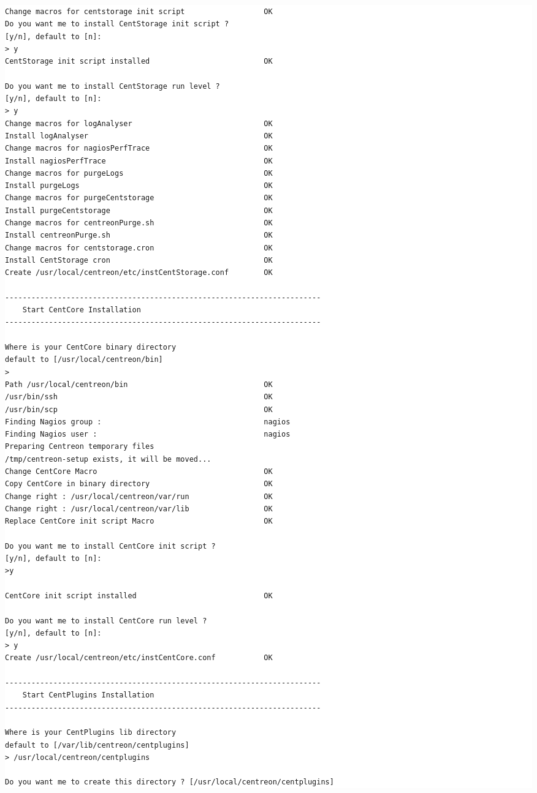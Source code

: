 ~~~~ {.code}
Change macros for centstorage init script                  OK
Do you want me to install CentStorage init script ?
[y/n], default to [n]:
> y
CentStorage init script installed                          OK

Do you want me to install CentStorage run level ?
[y/n], default to [n]:
> y
Change macros for logAnalyser                              OK
Install logAnalyser                                        OK
Change macros for nagiosPerfTrace                          OK
Install nagiosPerfTrace                                    OK
Change macros for purgeLogs                                OK
Install purgeLogs                                          OK
Change macros for purgeCentstorage                         OK
Install purgeCentstorage                                   OK
Change macros for centreonPurge.sh                         OK
Install centreonPurge.sh                                   OK
Change macros for centstorage.cron                         OK
Install CentStorage cron                                   OK
Create /usr/local/centreon/etc/instCentStorage.conf        OK

------------------------------------------------------------------------
    Start CentCore Installation
------------------------------------------------------------------------

Where is your CentCore binary directory
default to [/usr/local/centreon/bin]
>
Path /usr/local/centreon/bin                               OK
/usr/bin/ssh                                               OK
/usr/bin/scp                                               OK
Finding Nagios group :                                     nagios
Finding Nagios user :                                      nagios
Preparing Centreon temporary files
/tmp/centreon-setup exists, it will be moved...
Change CentCore Macro                                      OK
Copy CentCore in binary directory                          OK
Change right : /usr/local/centreon/var/run                 OK
Change right : /usr/local/centreon/var/lib                 OK
Replace CentCore init script Macro                         OK

Do you want me to install CentCore init script ?
[y/n], default to [n]:
>y

CentCore init script installed                             OK

Do you want me to install CentCore run level ?
[y/n], default to [n]:
> y
Create /usr/local/centreon/etc/instCentCore.conf           OK

------------------------------------------------------------------------
    Start CentPlugins Installation
------------------------------------------------------------------------

Where is your CentPlugins lib directory
default to [/var/lib/centreon/centplugins]
> /usr/local/centreon/centplugins

Do you want me to create this directory ? [/usr/local/centreon/centplugins]
~~~~